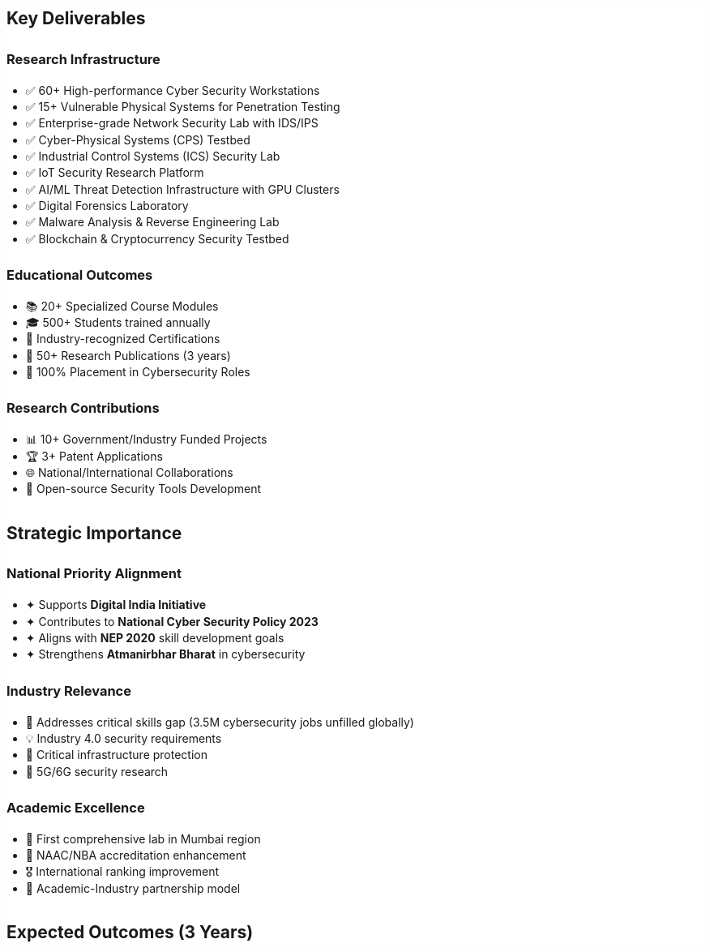 ## Key Deliverables

### Research Infrastructure
- ✅ 60+ High-performance Cyber Security Workstations
- ✅ 15+ Vulnerable Physical Systems for Penetration Testing
- ✅ Enterprise-grade Network Security Lab with IDS/IPS
- ✅ Cyber-Physical Systems (CPS) Testbed
- ✅ Industrial Control Systems (ICS) Security Lab
- ✅ IoT Security Research Platform
- ✅ AI/ML Threat Detection Infrastructure with GPU Clusters
- ✅ Digital Forensics Laboratory
- ✅ Malware Analysis & Reverse Engineering Lab
- ✅ Blockchain & Cryptocurrency Security Testbed

### Educational Outcomes
- 📚 20+ Specialized Course Modules
- 🎓 500+ Students trained annually
- 📜 Industry-recognized Certifications
- 🔬 50+ Research Publications (3 years)
- 💼 100% Placement in Cybersecurity Roles

### Research Contributions
- 📊 10+ Government/Industry Funded Projects
- 🏆 3+ Patent Applications
- 🌐 National/International Collaborations
- 📖 Open-source Security Tools Development

## Strategic Importance

### National Priority Alignment
- ✦ Supports **Digital India Initiative**
- ✦ Contributes to **National Cyber Security Policy 2023**
- ✦ Aligns with **NEP 2020** skill development goals
- ✦ Strengthens **Atmanirbhar Bharat** in cybersecurity

### Industry Relevance
- 🏢 Addresses critical skills gap (3.5M cybersecurity jobs unfilled globally)
- 💡 Industry 4.0 security requirements
- 🔐 Critical infrastructure protection
- 📱 5G/6G security research

### Academic Excellence
- 🥇 First comprehensive lab in Mumbai region
- 🌟 NAAC/NBA accreditation enhancement
- 🎖️ International ranking improvement
- 🤝 Academic-Industry partnership model

## Expected Outcomes (3 Years)
